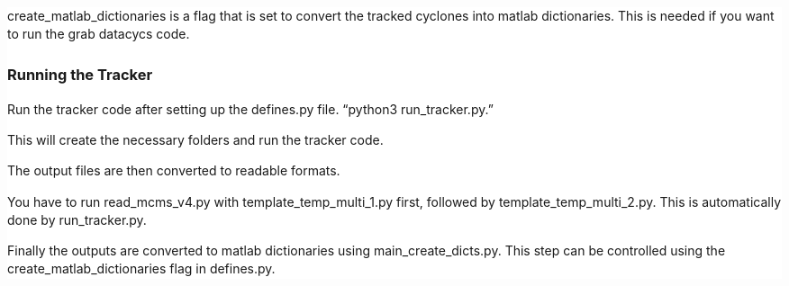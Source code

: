 create\_matlab\_dictionaries is a flag that is set to convert the tracked cyclones into matlab dictionaries. This is needed if you want to run the grab datacycs code. 

### Running the Tracker

Run the tracker code after setting up the defines.py file. “python3 run\_tracker.py.”

This will create the necessary folders and run the tracker code.

The output files are then converted to readable formats. 

You have to run read\_mcms\_v4.py with template\_temp\_multi\_1.py first, followed by template\_temp\_multi\_2.py. This is automatically done by run\_tracker.py.

Finally the outputs are converted to matlab dictionaries using main\_create\_dicts.py. This step can be controlled using the create\_matlab\_dictionaries flag in defines.py.



